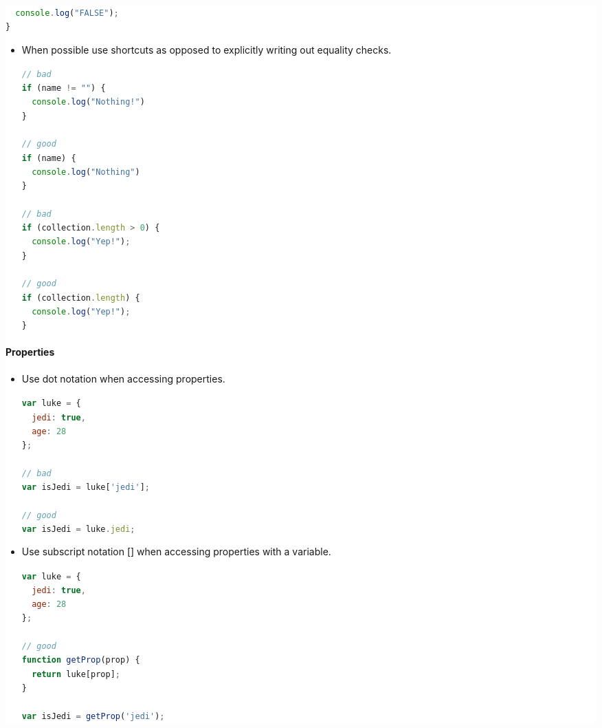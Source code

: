   ```js
    console.log("FALSE");
  }
  ```

* When possible use shortcuts as opposed to explicitly writing out equality checks.

  ```js
  // bad
  if (name != "") {
    console.log("Nothing!")
  }

  // good
  if (name) {
    console.log("Nothing")
  }

  // bad
  if (collection.length > 0) {
    console.log("Yep!");
  }

  // good
  if (collection.length) {
    console.log("Yep!");
  }
  ```

#### Properties

* Use dot notation when accessing properties.

  ```js
  var luke = {
    jedi: true,
    age: 28
  };

  // bad
  var isJedi = luke['jedi'];

  // good
  var isJedi = luke.jedi;
  ```

* Use subscript notation \[] when accessing properties with a variable.

  ```js
  var luke = {
    jedi: true,
    age: 28
  };

  // good
  function getProp(prop) {
    return luke[prop];
  }

  var isJedi = getProp('jedi');
  ```
